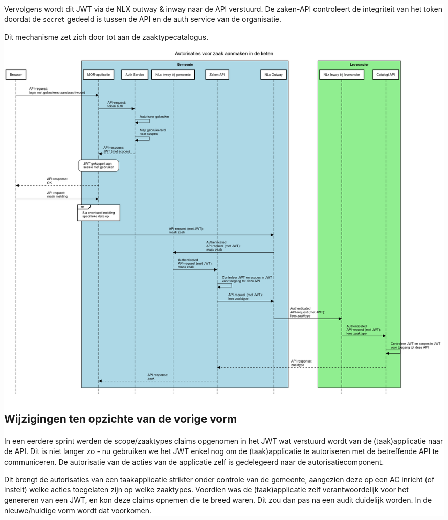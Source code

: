 Vervolgens wordt dit JWT via de NLX outway & inway naar de API verstuurd. De
zaken-API controleert de integriteit van het token doordat de `secret` gedeeld
is tussen de API en de auth service van de organisatie.

Dit mechanisme zet zich door tot aan de zaaktypecatalogus.

![sequence](./_assets/authenticatie-autorisatie.png?raw=true)

## Wijzigingen ten opzichte van de vorige vorm

In een eerdere sprint werden de scope/zaaktypes claims opgenomen in het JWT
wat verstuurd wordt van de (taak)applicatie naar de API. Dit is niet langer
zo - nu gebruiken we het JWT enkel nog om de (taak)applicatie te autoriseren
met de betreffende API te communiceren. De autorisatie van de acties van de
applicatie zelf is gedelegeerd naar de autorisatiecomponent.

Dit brengt de autorisaties van een taakapplicatie strikter onder controle van
de gemeente, aangezien deze op een AC inricht (of instelt) welke acties
toegelaten zijn op welke zaaktypes. Voordien was de (taak)applicatie zelf
verantwoordelijk voor het genereren van een JWT, en kon deze claims opnemen
die te breed waren. Dit zou dan pas na een audit duidelijk worden. In de
nieuwe/huidige vorm wordt dat voorkomen.
